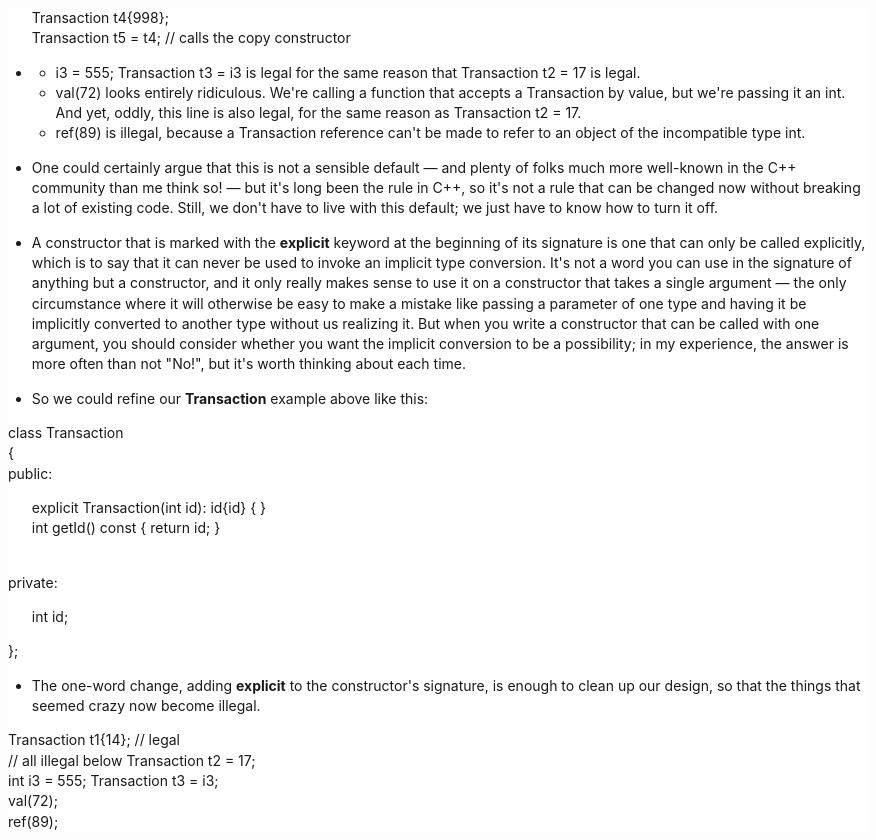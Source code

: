 <p>
<ul>
Transaction t4{998};<br>
Transaction t5 = t4;   // calls the copy constructor<br>
</ul>
</p>

-
    - i3 = 555; Transaction t3 = i3 is legal for the same reason that Transaction t2 = 17 is legal.
    - val(72) looks entirely ridiculous. We're calling a function that accepts a Transaction by value, but we're passing it an int. And yet, oddly, this line is also legal, for the same reason as Transaction t2 = 17.
    - ref(89) is illegal, because a Transaction reference can't be made to refer to an object of the incompatible type int.

- One could certainly argue that this is not a sensible default — and plenty of folks much more well-known in the C++ community than me think so! — but it's long been the rule in C++, so it's not a rule that can be changed now without breaking a lot of existing code. Still, we don't have to live with this default; we just have to know how to turn it off.

- A constructor that is marked with the **explicit** keyword at the beginning of its signature is one that can only be called explicitly, which is to say that it can never be used to invoke an implicit type conversion. It's not a word you can use in the signature of anything but a constructor, and it only really makes sense to use it on a constructor that takes a single argument — the only circumstance where it will otherwise be easy to make a mistake like passing a parameter of one type and having it be implicitly converted to another type without us realizing it. But when you write a constructor that can be called with one argument, you should consider whether you want the implicit conversion to be a possibility; in my experience, the answer is more often than not "No!", but it's worth thinking about each time.

- So we could refine our **Transaction** example above like this:

<p>
class Transaction<br>
{<br>
public:<br>
    <ul>
    explicit Transaction(int id): id{id} { }<br>
    int getId() const { return id; }<br>
    </ul>
<br>
private:<br>
    <ul>
    int id;<br>
    </ul>
};<br>
</p>

- The one-word change, adding **explicit** to the constructor's signature, is enough to clean up our design, so that the things that seemed crazy now become illegal.

<p>
Transaction t1{14}; // legal<br>
// all illegal below
Transaction t2 = 17;<br>
int i3 = 555; Transaction t3 = i3;<br>
val(72);<br>
ref(89);<br>
</p>
